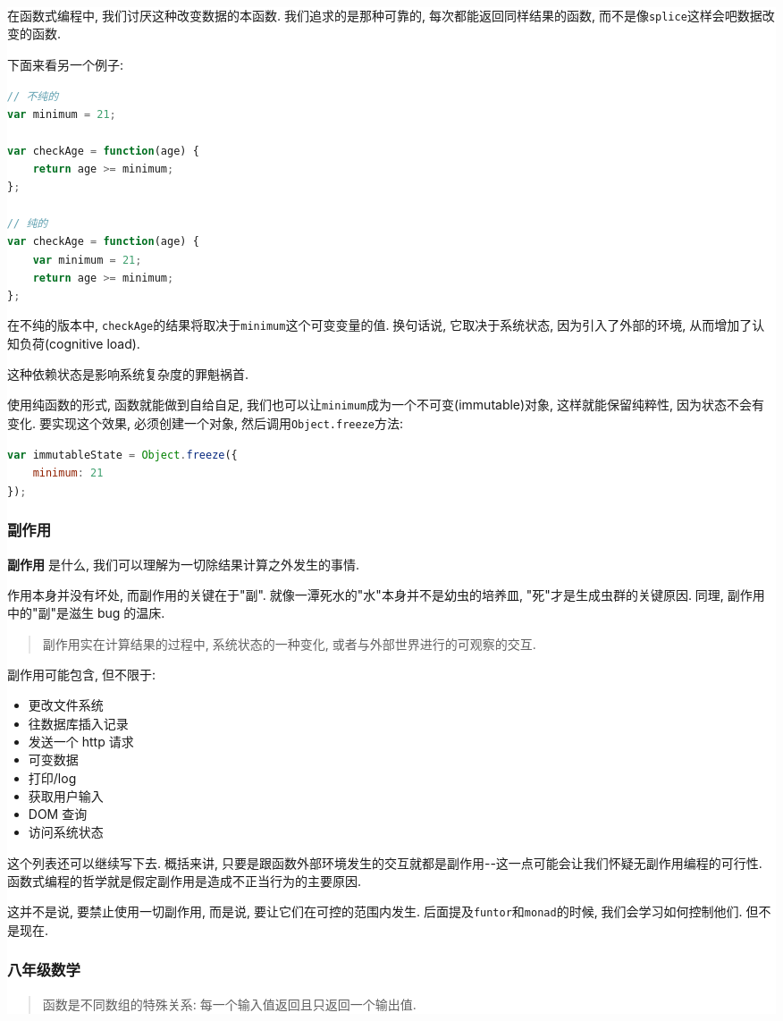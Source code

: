 在函数式编程中, 我们讨厌这种改变数据的本函数. 我们追求的是那种可靠的, 每次都能返回同样结果的函数, 而不是像`splice`这样会吧数据改变的函数.

下面来看另一个例子:

```js
// 不纯的
var minimum = 21;

var checkAge = function(age) {
    return age >= minimum;
};

// 纯的
var checkAge = function(age) {
    var minimum = 21;
    return age >= minimum;
};
```

在不纯的版本中, `checkAge`的结果将取决于`minimum`这个可变变量的值. 换句话说, 它取决于系统状态, 因为引入了外部的环境, 从而增加了认知负荷(cognitive load).

这种依赖状态是影响系统复杂度的罪魁祸首.

使用纯函数的形式, 函数就能做到自给自足, 我们也可以让`minimum`成为一个不可变(immutable)对象, 这样就能保留纯粹性, 因为状态不会有变化. 要实现这个效果, 必须创建一个对象, 然后调用`Object.freeze`方法:

```js
var immutableState = Object.freeze({
    minimum: 21
});
```

### 副作用

**副作用** 是什么, 我们可以理解为一切除结果计算之外发生的事情.

作用本身并没有坏处, 而副作用的关键在于"副". 就像一潭死水的"水"本身并不是幼虫的培养皿, "死"才是生成虫群的关键原因. 同理, 副作用中的"副"是滋生 bug 的温床.

> 副作用实在计算结果的过程中, 系统状态的一种变化, 或者与外部世界进行的可观察的交互.

副作用可能包含, 但不限于:

-   更改文件系统
-   往数据库插入记录
-   发送一个 http 请求
-   可变数据
-   打印/log
-   获取用户输入
-   DOM 查询
-   访问系统状态

这个列表还可以继续写下去. 概括来讲, 只要是跟函数外部环境发生的交互就都是副作用--这一点可能会让我们怀疑无副作用编程的可行性. 函数式编程的哲学就是假定副作用是造成不正当行为的主要原因.

这并不是说, 要禁止使用一切副作用, 而是说, 要让它们在可控的范围内发生. 后面提及`funtor`和`monad`的时候, 我们会学习如何控制他们. 但不是现在.

### 八年级数学

> 函数是不同数组的特殊关系: 每一个输入值返回且只返回一个输出值.
